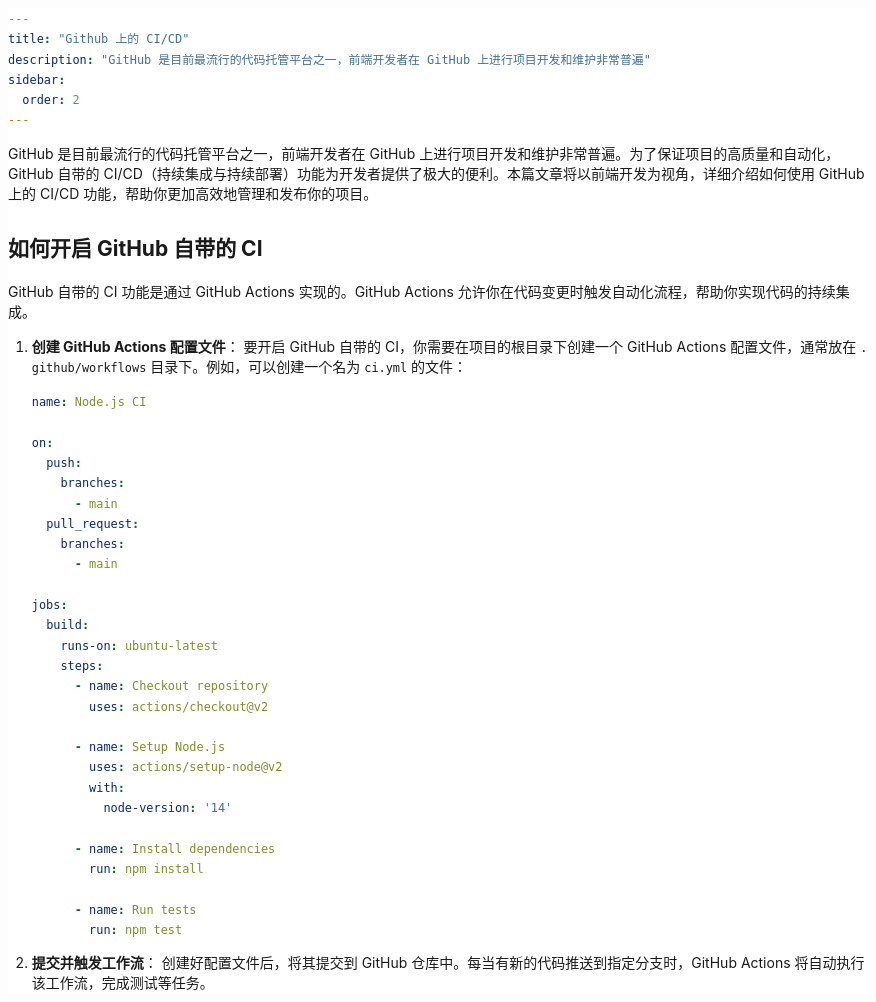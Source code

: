 ```yaml
---
title: "Github 上的 CI/CD"
description: "GitHub 是目前最流行的代码托管平台之一，前端开发者在 GitHub 上进行项目开发和维护非常普遍"
sidebar:
  order: 2
---
```


GitHub 是目前最流行的代码托管平台之一，前端开发者在 GitHub 上进行项目开发和维护非常普遍。为了保证项目的高质量和自动化，GitHub 自带的 CI/CD（持续集成与持续部署）功能为开发者提供了极大的便利。本篇文章将以前端开发为视角，详细介绍如何使用 GitHub 上的 CI/CD 功能，帮助你更加高效地管理和发布你的项目。

## 如何开启 GitHub 自带的 CI

GitHub 自带的 CI 功能是通过 GitHub Actions 实现的。GitHub Actions 允许你在代码变更时触发自动化流程，帮助你实现代码的持续集成。

1. **创建 GitHub Actions 配置文件**：
   要开启 GitHub 自带的 CI，你需要在项目的根目录下创建一个 GitHub Actions 配置文件，通常放在 `.github/workflows` 目录下。例如，可以创建一个名为 `ci.yml` 的文件：

   ```yaml
   name: Node.js CI

   on:
     push:
       branches:
         - main
     pull_request:
       branches:
         - main

   jobs:
     build:
       runs-on: ubuntu-latest
       steps:
         - name: Checkout repository
           uses: actions/checkout@v2

         - name: Setup Node.js
           uses: actions/setup-node@v2
           with:
             node-version: '14'

         - name: Install dependencies
           run: npm install

         - name: Run tests
           run: npm test
   ```

2. **提交并触发工作流**：
   创建好配置文件后，将其提交到 GitHub 仓库中。每当有新的代码推送到指定分支时，GitHub Actions 将自动执行该工作流，完成测试等任务。
